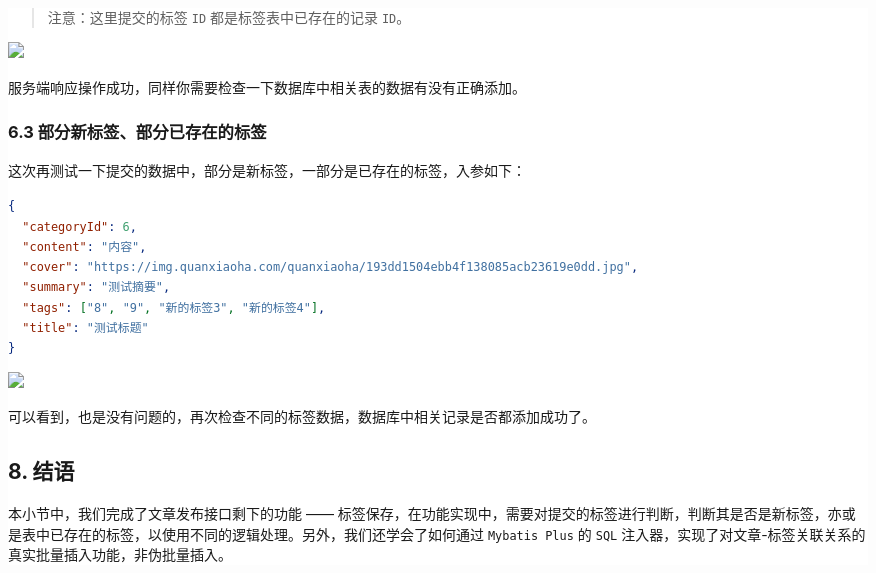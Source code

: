> 注意：这里提交的标签 `ID` 都是标签表中已存在的记录 `ID`。

![](https://img.quanxiaoha.com/quanxiaoha/169717877217948)

服务端响应操作成功，同样你需要检查一下数据库中相关表的数据有没有正确添加。

### 6.3 部分新标签、部分已存在的标签

这次再测试一下提交的数据中，部分是新标签，一部分是已存在的标签，入参如下：

```json
{
  "categoryId": 6,
  "content": "内容",
  "cover": "https://img.quanxiaoha.com/quanxiaoha/193dd1504ebb4f138085acb23619e0dd.jpg",
  "summary": "测试摘要",
  "tags": ["8", "9", "新的标签3", "新的标签4"],
  "title": "测试标题"
}
```

![](https://img.quanxiaoha.com/quanxiaoha/169717905282433)

可以看到，也是没有问题的，再次检查不同的标签数据，数据库中相关记录是否都添加成功了。

## 8. 结语

本小节中，我们完成了文章发布接口剩下的功能 —— 标签保存，在功能实现中，需要对提交的标签进行判断，判断其是否是新标签，亦或是表中已存在的标签，以使用不同的逻辑处理。另外，我们还学会了如何通过 `Mybatis Plus` 的 `SQL` 注入器，实现了对文章-标签关联关系的真实批量插入功能，非伪批量插入。